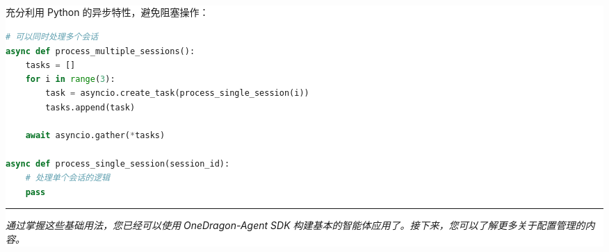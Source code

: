 充分利用 Python 的异步特性，避免阻塞操作：

```python
# 可以同时处理多个会话
async def process_multiple_sessions():
    tasks = []
    for i in range(3):
        task = asyncio.create_task(process_single_session(i))
        tasks.append(task)
    
    await asyncio.gather(*tasks)

async def process_single_session(session_id):
    # 处理单个会话的逻辑
    pass
```

---

*通过掌握这些基础用法，您已经可以使用 OneDragon-Agent SDK 构建基本的智能体应用了。接下来，您可以了解更多关于配置管理的内容。*